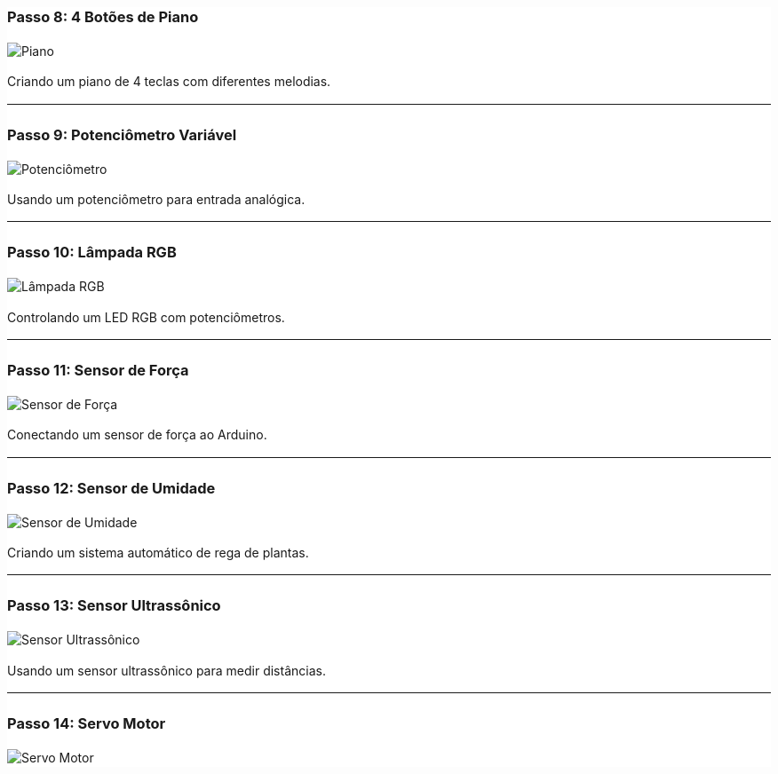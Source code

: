 ### Passo 8: 4 Botões de Piano

![Piano](https://ibles-content.tinkercad.com/FE5/3CBT/LEFORBAD/FE53CBTLEFORBAD.gif?width=620&height=620&fit=bounds)

Criando um piano de 4 teclas com diferentes melodias.

---

### Passo 9: Potenciômetro Variável

![Potenciômetro](https://ibles-content.tinkercad.com/FNW/1W5M/LEFORB7E/FNW1W5MLEFORB7E.gif?width=620&height=620&fit=bounds)

Usando um potenciômetro para entrada analógica.

---

### Passo 10: Lâmpada RGB

![Lâmpada RGB](https://ibles-content.tinkercad.com/F04/7NHN/LEFORB6O/F047NHNLEFORB6O.gif?width=620&height=620&fit=bounds)

Controlando um LED RGB com potenciômetros.

---

### Passo 11: Sensor de Força

![Sensor de Força](https://ibles-content.tinkercad.com/FE0/K3K3/LEFORB4A/FE0K3K3LEFORB4A.gif?width=620&height=620&fit=bounds)

Conectando um sensor de força ao Arduino.

---

### Passo 12: Sensor de Umidade

![Sensor de Umidade](https://ibles-content.tinkercad.com/FX0/68L1/LEFORB0X/FX068L1LEFORB0X.gif?width=620&height=620&fit=bounds)

Criando um sistema automático de rega de plantas.

---

### Passo 13: Sensor Ultrassônico

![Sensor Ultrassônico](https://ibles-content.tinkercad.com/F85/L52I/LEFORB40/F85L52ILEFORB40.gif?width=620&height=620&fit=bounds)

Usando um sensor ultrassônico para medir distâncias.

---

### Passo 14: Servo Motor

![Servo Motor](https://ibles-content.tinkercad.com/FLJ/QS4D/LEFORB2T/FLJQS4DLEFORB2T.gif?width=620&height=620&fit=bounds)
